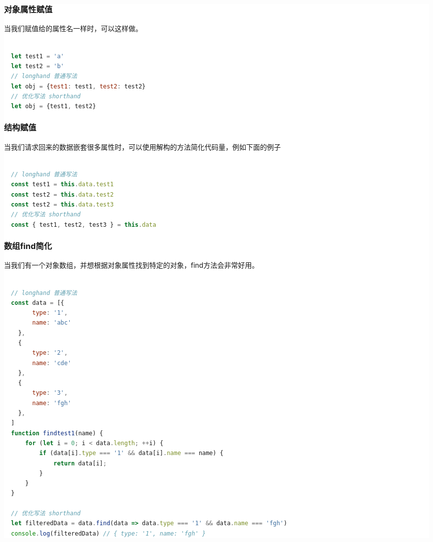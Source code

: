 ### 对象属性赋值

当我们赋值给的属性名一样时，可以这样做。

```js

  let test1 = 'a'
  let test2 = 'b'
  // longhand 普通写法
  let obj = {test1: test1, test2: test2}
  // 优化写法 shorthand
  let obj = {test1, test2}

```

### 结构赋值

当我们请求回来的数据嵌套很多属性时，可以使用解构的方法简化代码量，例如下面的例子

```js

  // longhand 普通写法
  const test1 = this.data.test1
  const test2 = this.data.test2
  const test2 = this.data.test3
  // 优化写法 shorthand
  const { test1, test2, test3 } = this.data

```

### 数组find简化

当我们有一个对象数组，并想根据对象属性找到特定的对象，find方法会非常好用。

```js

  // longhand 普通写法
  const data = [{
        type: '1',
        name: 'abc'
    },
    {
        type: '2',
        name: 'cde'
    },
    {
        type: '3',
        name: 'fgh'
    },
  ]
  function findtest1(name) {
      for (let i = 0; i < data.length; ++i) {
          if (data[i].type === '1' && data[i].name === name) {
              return data[i];
          }
      }
  }

  // 优化写法 shorthand
  let filteredData = data.find(data => data.type === '1' && data.name === 'fgh')
  console.log(filteredData) // { type: '1', name: 'fgh' }

```
